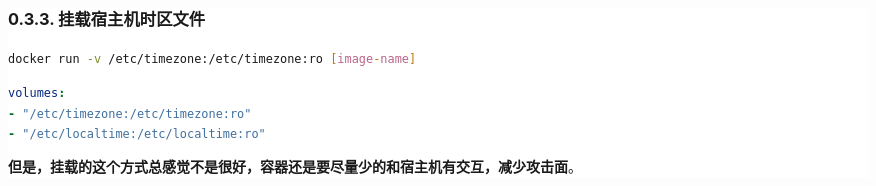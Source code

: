 ### 0.3.3. 挂载宿主机时区文件

```bash
docker run -v /etc/timezone:/etc/timezone:ro [image-name]
```

```yaml
volumes:
- "/etc/timezone:/etc/timezone:ro"
- "/etc/localtime:/etc/localtime:ro"
```

**但是，挂载的这个方式总感觉不是很好，容器还是要尽量少的和宿主机有交互，减少攻击面**。
